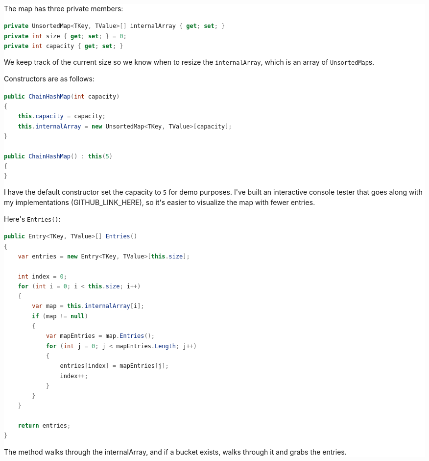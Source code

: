 The map has three private members:

```c#
private UnsortedMap<TKey, TValue>[] internalArray { get; set; }
private int size { get; set; } = 0;
private int capacity { get; set; }
```

We keep track of the current size so we know when to resize the `internalArray`, which is an array of `UnsortedMap`s.

Constructors are as follows:

```c#
public ChainHashMap(int capacity)
{
    this.capacity = capacity;
    this.internalArray = new UnsortedMap<TKey, TValue>[capacity];
}

public ChainHashMap() : this(5)
{
}
```

I have the default constructor set the capacity to `5` for demo purposes. I've built an interactive console tester that goes along with my implementations (GITHUB_LINK_HERE), so it's easier to visualize the map with fewer entries.

Here's `Entries()`:

```c#
public Entry<TKey, TValue>[] Entries()
{
    var entries = new Entry<TKey, TValue>[this.size];

    int index = 0;
    for (int i = 0; i < this.size; i++)
    {
        var map = this.internalArray[i];
        if (map != null)
        {
            var mapEntries = map.Entries();
            for (int j = 0; j < mapEntries.Length; j++)
            {
                entries[index] = mapEntries[j];
                index++;
            }
        }
    }

    return entries;
}
```

The method walks through the internalArray, and if a bucket exists, walks through it and grabs the entries.
